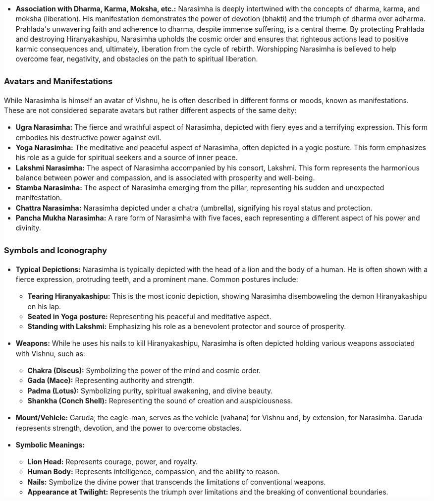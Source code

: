 *   **Association with Dharma, Karma, Moksha, etc.:** Narasimha is deeply intertwined with the concepts of dharma, karma, and moksha (liberation). His manifestation demonstrates the power of devotion (bhakti) and the triumph of dharma over adharma. Prahlada's unwavering faith and adherence to dharma, despite immense suffering, is a central theme. By protecting Prahlada and destroying Hiranyakashipu, Narasimha upholds the cosmic order and ensures that righteous actions lead to positive karmic consequences and, ultimately, liberation from the cycle of rebirth. Worshipping Narasimha is believed to help overcome fear, negativity, and obstacles on the path to spiritual liberation.

###  Avatars and Manifestations

While Narasimha is himself an avatar of Vishnu, he is often described in different forms or moods, known as manifestations. These are not considered separate avatars but rather different aspects of the same deity:

*   **Ugra Narasimha:** The fierce and wrathful aspect of Narasimha, depicted with fiery eyes and a terrifying expression. This form embodies his destructive power against evil.
*   **Yoga Narasimha:** The meditative and peaceful aspect of Narasimha, often depicted in a yogic posture. This form emphasizes his role as a guide for spiritual seekers and a source of inner peace.
*   **Lakshmi Narasimha:** The aspect of Narasimha accompanied by his consort, Lakshmi. This form represents the harmonious balance between power and compassion, and is associated with prosperity and well-being.
*   **Stamba Narasimha:** The aspect of Narasimha emerging from the pillar, representing his sudden and unexpected manifestation.
*   **Chattra Narasimha:** Narasimha depicted under a chatra (umbrella), signifying his royal status and protection.
*   **Pancha Mukha Narasimha:** A rare form of Narasimha with five faces, each representing a different aspect of his power and divinity.

###  Symbols and Iconography

*   **Typical Depictions:** Narasimha is typically depicted with the head of a lion and the body of a human. He is often shown with a fierce expression, protruding teeth, and a prominent mane. Common postures include:

    *   **Tearing Hiranyakashipu:** This is the most iconic depiction, showing Narasimha disemboweling the demon Hiranyakashipu on his lap.
    *   **Seated in Yoga posture:** Representing his peaceful and meditative aspect.
    *   **Standing with Lakshmi:** Emphasizing his role as a benevolent protector and source of prosperity.

*   **Weapons:** While he uses his nails to kill Hiranyakashipu, Narasimha is often depicted holding various weapons associated with Vishnu, such as:

    *   **Chakra (Discus):** Symbolizing the power of the mind and cosmic order.
    *   **Gada (Mace):** Representing authority and strength.
    *   **Padma (Lotus):** Symbolizing purity, spiritual awakening, and divine beauty.
    *   **Shankha (Conch Shell):** Representing the sound of creation and auspiciousness.

*   **Mount/Vehicle:** Garuda, the eagle-man, serves as the vehicle (vahana) for Vishnu and, by extension, for Narasimha. Garuda represents strength, devotion, and the power to overcome obstacles.

*   **Symbolic Meanings:**

    *   **Lion Head:** Represents courage, power, and royalty.
    *   **Human Body:** Represents intelligence, compassion, and the ability to reason.
    *   **Nails:** Symbolize the divine power that transcends the limitations of conventional weapons.
    *   **Appearance at Twilight:** Represents the triumph over limitations and the breaking of conventional boundaries.
